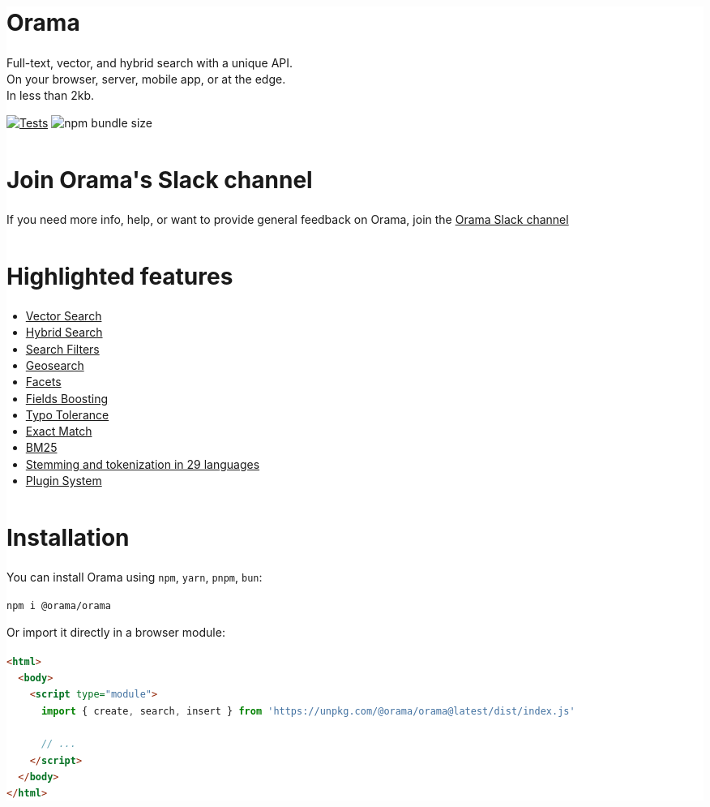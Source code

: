 # Orama

Full-text, vector, and hybrid search with a unique API. <br />
On your browser, server, mobile app, or at the edge. <br />
In less than 2kb.

[![Tests](https://github.com/oramasearch/orama/actions/workflows/turbo.yml/badge.svg)](https://github.com/oramasearch/orama/actions/workflows/turbo.yml)
![npm bundle size](https://img.shields.io/bundlephobia/minzip/%40orama%2Forama?label=Bundle%20Size&link=https%3A%2F%2Fbundlephobia.com%2Fpackage%2F%40orama%2Forama%40latest)

# Join Orama's Slack channel

If you need more info, help, or want to provide general feedback on Orama, join
the
[Orama Slack channel](https://orama.to/slack)

# Highlighted features

- [Vector Search](https://docs.oramasearch.com/open-source/usage/search/vector-search)
- [Hybrid Search](https://docs.oramasearch.com/open-source/usage/search/hybrid-search)
- [Search Filters](https://docs.oramasearch.com/open-source/usage/search/filters)
- [Geosearch](https://docs.oramasearch.com/open-source/usage/search/geosearch)
- [Facets](https://docs.oramasearch.com/open-source/usage/search/facets)
- [Fields Boosting](https://docs.oramasearch.com/open-source/usage/search/fields-boosting)
- [Typo Tolerance](https://docs.oramasearch.com/open-source/usage/search/introduction#typo-tolerance)
- [Exact Match](https://docs.oramasearch.com/open-source/usage/search/introduction#exact-match)
- [BM25](https://docs.oramasearch.com/open-source/usage/search/bm25-algorithm)
- [Stemming and tokenization in 29 languages](https://docs.oramasearch.com/open-source/text-analysis/stemming)
- [Plugin System](https://docs.oramasearch.com/open-source/plugins/introduction)

# Installation

You can install Orama using `npm`, `yarn`, `pnpm`, `bun`:

```sh
npm i @orama/orama
```

Or import it directly in a browser module:

```html
<html>
  <body>
    <script type="module">
      import { create, search, insert } from 'https://unpkg.com/@orama/orama@latest/dist/index.js'

      // ...
    </script>
  </body>
</html>
```
